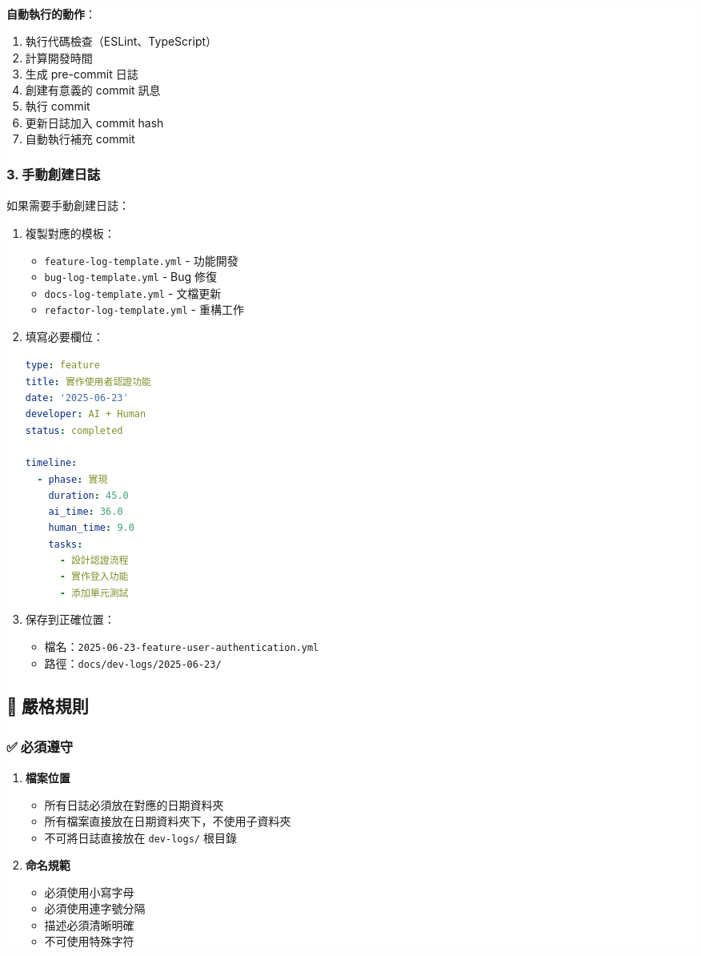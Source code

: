 **自動執行的動作**：
1. 執行代碼檢查（ESLint、TypeScript）
2. 計算開發時間
3. 生成 pre-commit 日誌
4. 創建有意義的 commit 訊息
5. 執行 commit
6. 更新日誌加入 commit hash
7. 自動執行補充 commit

### 3. 手動創建日誌

如果需要手動創建日誌：

1. 複製對應的模板：
   - `feature-log-template.yml` - 功能開發
   - `bug-log-template.yml` - Bug 修復
   - `docs-log-template.yml` - 文檔更新
   - `refactor-log-template.yml` - 重構工作

2. 填寫必要欄位：
   ```yaml
   type: feature
   title: 實作使用者認證功能
   date: '2025-06-23'
   developer: AI + Human
   status: completed
   
   timeline:
     - phase: 實現
       duration: 45.0
       ai_time: 36.0
       human_time: 9.0
       tasks:
         - 設計認證流程
         - 實作登入功能
         - 添加單元測試
   ```

3. 保存到正確位置：
   - 檔名：`2025-06-23-feature-user-authentication.yml`
   - 路徑：`docs/dev-logs/2025-06-23/`

## 📏 嚴格規則

### ✅ 必須遵守

1. **檔案位置**
   - 所有日誌必須放在對應的日期資料夾
   - 所有檔案直接放在日期資料夾下，不使用子資料夾
   - 不可將日誌直接放在 `dev-logs/` 根目錄

2. **命名規範**
   - 必須使用小寫字母
   - 必須使用連字號分隔
   - 描述必須清晰明確
   - 不可使用特殊字符

